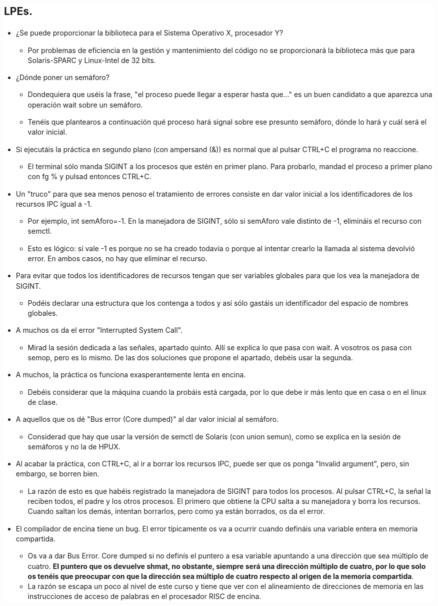 ## LPEs.

- ¿Se puede proporcionar la biblioteca para el Sistema Operativo X, procesador Y?

  - Por problemas de eficiencia en la gestión y mantenimiento del código no se proporcionará la biblioteca más que para Solaris-SPARC y Linux-Intel de 32 bits.

- ¿Dónde poner un semáforo?

  - Dondequiera que uséis la frase, "el proceso puede llegar a esperar hasta que..." es un buen candidato a que aparezca una operación wait sobre un semáforo.

  - Tenéis que plantearos a continuación qué proceso hará signal sobre ese presunto semáforo, dónde lo hará y cuál será el valor inicial.

- Si ejecutáis la práctica en segundo plano (con ampersand (&)) es normal que al pulsar CTRL+C el programa no reaccione.

  - El terminal sólo manda SIGINT a los procesos que estén en primer plano. Para probarlo, mandad el proceso a primer plano con fg % y pulsad entonces CTRL+C.

- Un "truco" para que sea menos penoso el tratamiento de errores consiste en dar valor inicial a los identificadores de los recursos IPC igual a -1.

  - Por ejemplo, int semAforo=-1. En la manejadora de SIGINT, sólo si semAforo vale distinto de -1, elimináis el recurso con semctl.

  - Esto es lógico: si vale -1 es porque no se ha creado todavía o porque al intentar crearlo la llamada al sistema devolvió error. En ambos casos, no hay que eliminar el recurso.

- Para evitar que todos los identificadores de recursos tengan que ser variables globales para que los vea la manejadora de SIGINT.

  - Podéis declarar una estructura que los contenga a todos y así sólo gastáis un identificador del espacio de nombres globales.

- A muchos os da el error "Interrupted System Call".

  - Mirad la sesión dedicada a las señales, apartado quinto. Allí se explica lo que pasa con wait. A vosotros os pasa con semop, pero es lo mismo. De las dos soluciones que propone el apartado, debéis usar la segunda.

- A muchos, la práctica os funciona exasperantemente lenta en encina.

  - Debéis considerar que la máquina cuando la probáis está cargada, por lo que debe ir más lento que en casa o en el linux de clase.

- A aquellos que os dé "Bus error (Core dumped)" al dar valor inicial al semáforo.
  - Considerad que hay que usar la versión de semctl de Solaris (con union semun), como se explica en la sesión de semáforos y no la de HPUX.

- Al acabar la práctica, con CTRL+C, al ir a borrar los recursos IPC, puede ser que os ponga "Invalid argument", pero, sin embargo, se borren bien.
  - La razón de esto es que habéis registrado la manejadora de SIGINT para todos los procesos. Al pulsar CTRL+C, la señal la reciben todos, el padre y los otros procesos. El primero que obtiene la CPU salta a su manejadora y borra los recursos. Cuando saltan los demás, intentan borrarlos, pero como ya están borrados, os da el error.

- El compilador de encina tiene un bug. El error típicamente os va a ocurrir cuando defináis una variable entera en memoria compartida.
  - Os va a dar Bus Error. Core dumped si no definís el puntero a esa variable apuntando a una dirección que sea múltiplo de cuatro. **El puntero que os devuelve shmat, no obstante, siempre será una dirección múltiplo de cuatro, por lo que solo os tenéis que preocupar con que la dirección sea múltiplo de cuatro respecto al origen de la memoria compartida**.
  - La razón se escapa un poco al nivel de este curso y tiene que ver con el alineamiento de direcciones de memoria en las instrucciones de acceso de palabras en el procesador RISC de encina.
